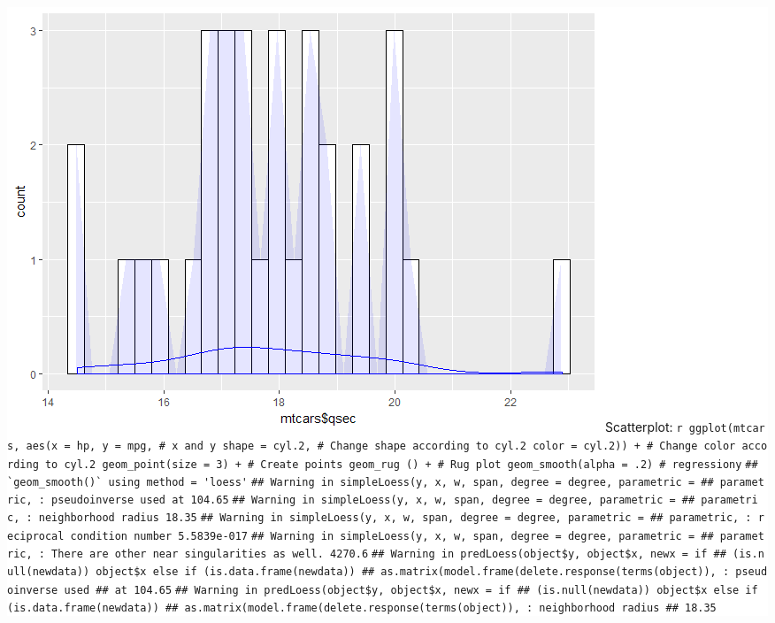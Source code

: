 <td><img src="GDS2017_Visualization_Tutorial_files/figure-markdown_github/unnamed-chunk-45-1.png" /></td>
</tr>
<tr class="odd">
<td>Scatterplot:</td>
</tr>
<tr class="even">
<td><code>r ggplot(mtcars, aes(x = hp, y = mpg, # x and y shape = cyl.2, # Change shape according to cyl.2 color = cyl.2)) + # Change color according to cyl.2 geom_point(size = 3) + # Create points geom_rug () + # Rug plot geom_smooth(alpha = .2) # regressiony</code></td>
</tr>
<tr class="odd">
<td><code>## `geom_smooth()` using method = 'loess'</code></td>
</tr>
<tr class="even">
<td><code>## Warning in simpleLoess(y, x, w, span, degree = degree, parametric = ## parametric, : pseudoinverse used at 104.65</code></td>
</tr>
<tr class="odd">
<td><code>## Warning in simpleLoess(y, x, w, span, degree = degree, parametric = ## parametric, : neighborhood radius 18.35</code></td>
</tr>
<tr class="even">
<td><code>## Warning in simpleLoess(y, x, w, span, degree = degree, parametric = ## parametric, : reciprocal condition number 5.5839e-017</code></td>
</tr>
<tr class="odd">
<td><code>## Warning in simpleLoess(y, x, w, span, degree = degree, parametric = ## parametric, : There are other near singularities as well. 4270.6</code></td>
</tr>
<tr class="even">
<td><code>## Warning in predLoess(object$y, object$x, newx = if ## (is.null(newdata)) object$x else if (is.data.frame(newdata)) ## as.matrix(model.frame(delete.response(terms(object)), : pseudoinverse used ## at 104.65</code></td>
</tr>
<tr class="odd">
<td><code>## Warning in predLoess(object$y, object$x, newx = if ## (is.null(newdata)) object$x else if (is.data.frame(newdata)) ## as.matrix(model.frame(delete.response(terms(object)), : neighborhood radius ## 18.35</code></td>
</tr>